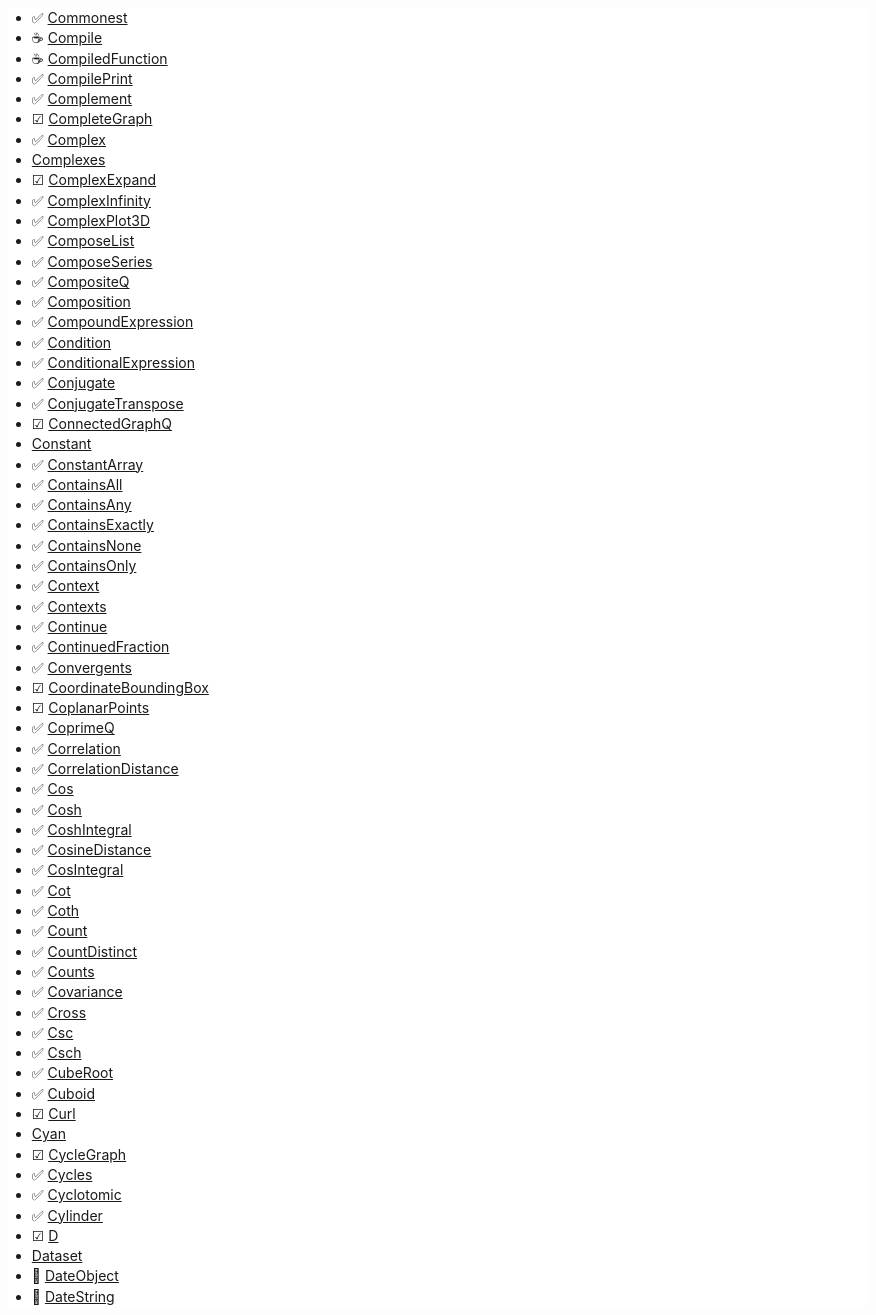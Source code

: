 * &#x2705; [Commonest](functions/Commonest.md)
* &#x2615; [Compile](functions/Compile.md)
* &#x2615; [CompiledFunction](functions/CompiledFunction.md)
* &#x2705; [CompilePrint](functions/CompilePrint.md)
* &#x2705; [Complement](functions/Complement.md)
* &#x2611; [CompleteGraph](functions/CompleteGraph.md)
* &#x2705; [Complex](functions/Complex.md)
* [Complexes](functions/Complexes.md)
* &#x2611; [ComplexExpand](functions/ComplexExpand.md)
* &#x2705; [ComplexInfinity](functions/ComplexInfinity.md)
* &#x2705; [ComplexPlot3D](functions/ComplexPlot3D.md)
* &#x2705; [ComposeList](functions/ComposeList.md)
* &#x2705; [ComposeSeries](functions/ComposeSeries.md)
* &#x2705; [CompositeQ](functions/CompositeQ.md)
* &#x2705; [Composition](functions/Composition.md)
* &#x2705; [CompoundExpression](functions/CompoundExpression.md)
* &#x2705; [Condition](functions/Condition.md)
* &#x2705; [ConditionalExpression](functions/ConditionalExpression.md)
* &#x2705; [Conjugate](functions/Conjugate.md)
* &#x2705; [ConjugateTranspose](functions/ConjugateTranspose.md)
* &#x2611; [ConnectedGraphQ](functions/ConnectedGraphQ.md)
* [Constant](functions/Constant.md)
* &#x2705; [ConstantArray](functions/ConstantArray.md)
* &#x2705; [ContainsAll](functions/ContainsAll.md)
* &#x2705; [ContainsAny](functions/ContainsAny.md)
* &#x2705; [ContainsExactly](functions/ContainsExactly.md)
* &#x2705; [ContainsNone](functions/ContainsNone.md)
* &#x2705; [ContainsOnly](functions/ContainsOnly.md)
* &#x2705; [Context](functions/Context.md)
* &#x2705; [Contexts](functions/Contexts.md)
* &#x2705; [Continue](functions/Continue.md)
* &#x2705; [ContinuedFraction](functions/ContinuedFraction.md)
* &#x2705; [Convergents](functions/Convergents.md)
* &#x2611; [CoordinateBoundingBox](functions/CoordinateBoundingBox.md)
* &#x2611; [CoplanarPoints](functions/CoplanarPoints.md)
* &#x2705; [CoprimeQ](functions/CoprimeQ.md)
* &#x2705; [Correlation](functions/Correlation.md)
* &#x2705; [CorrelationDistance](functions/CorrelationDistance.md)
* &#x2705; [Cos](functions/Cos.md)
* &#x2705; [Cosh](functions/Cosh.md)
* &#x2705; [CoshIntegral](functions/CoshIntegral.md)
* &#x2705; [CosineDistance](functions/CosineDistance.md)
* &#x2705; [CosIntegral](functions/CosIntegral.md)
* &#x2705; [Cot](functions/Cot.md)
* &#x2705; [Coth](functions/Coth.md)
* &#x2705; [Count](functions/Count.md)
* &#x2705; [CountDistinct](functions/CountDistinct.md)
* &#x2705; [Counts](functions/Counts.md)
* &#x2705; [Covariance](functions/Covariance.md)
* &#x2705; [Cross](functions/Cross.md)
* &#x2705; [Csc](functions/Csc.md)
* &#x2705; [Csch](functions/Csch.md)
* &#x2705; [CubeRoot](functions/CubeRoot.md)
* &#x2705; [Cuboid](functions/Cuboid.md)
* &#x2611; [Curl](functions/Curl.md)
* [Cyan](functions/Cyan.md)
* &#x2611; [CycleGraph](functions/CycleGraph.md)
* &#x2705; [Cycles](functions/Cycles.md)
* &#x2705; [Cyclotomic](functions/Cyclotomic.md)
* &#x2705; [Cylinder](functions/Cylinder.md)
* &#x2611; [D](functions/D.md)
* [Dataset](functions/Dataset.md)
* &#x1F9EA; [DateObject](functions/DateObject.md)
* &#x1F9EA; [DateString](functions/DateString.md)
